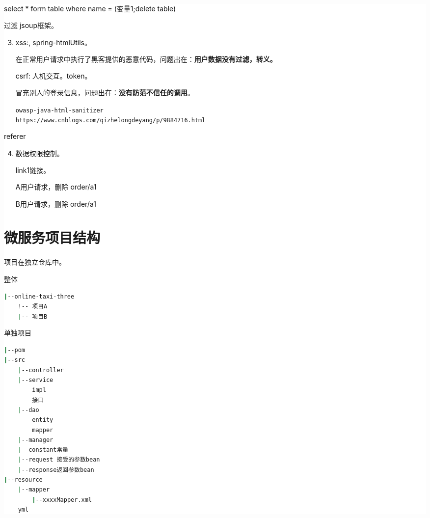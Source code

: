    select * form table where name = (变量1;delete table)

   过滤 jsoup框架。



3. xss:<script>alert("xxx")</script>, spring-htmlUtils。

   在正常用户请求中执行了黑客提供的恶意代码，问题出在：**用户数据没有过滤，转义。**

   csrf: 人机交互。token。

   冒充别人的登录信息，问题出在：**没有防范不信任的调用**。

   ```html
   owasp-java-html-sanitizer
   https://www.cnblogs.com/qizhelongdeyang/p/9884716.html
   ```

referer


4. 数据权限控制。

   link1链接。

   A用户请求，删除 order/a1   

   B用户请求，删除 order/a1   


# 微服务项目结构

项目在独立仓库中。

整体

```sh
|--online-taxi-three
	!-- 项目A
	|-- 项目B
```

单独项目

```sh
|--pom
|--src
	|--controller
	|--service
		impl
		接口
	|--dao
    	entity
    	mapper
    |--manager
    |--constant常量
    |--request 接受的参数bean
    |--response返回参数bean
|--resource
	|--mapper
		|--xxxxMapper.xml
	yml	
```
